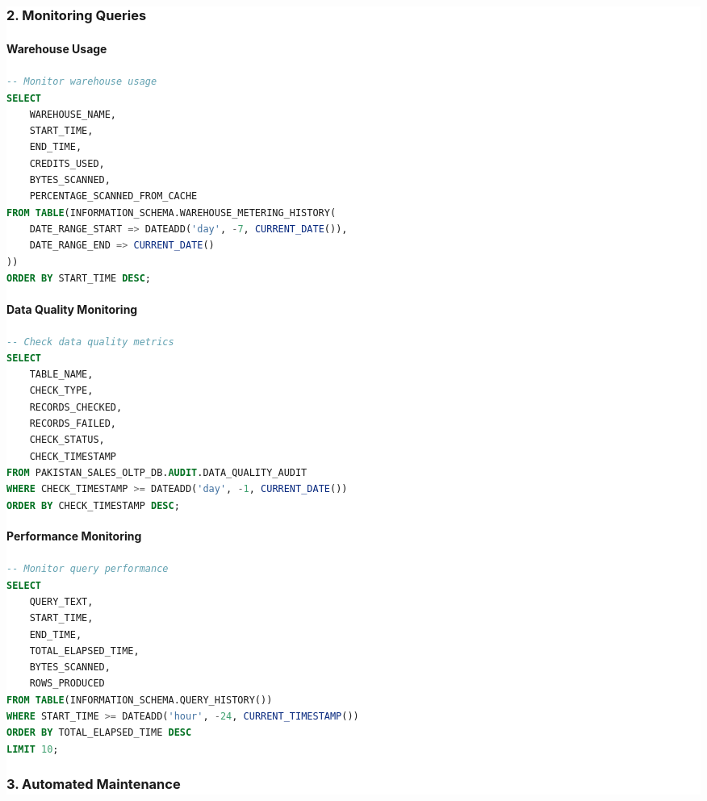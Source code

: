 ### 2. Monitoring Queries

#### Warehouse Usage
```sql
-- Monitor warehouse usage
SELECT 
    WAREHOUSE_NAME,
    START_TIME,
    END_TIME,
    CREDITS_USED,
    BYTES_SCANNED,
    PERCENTAGE_SCANNED_FROM_CACHE
FROM TABLE(INFORMATION_SCHEMA.WAREHOUSE_METERING_HISTORY(
    DATE_RANGE_START => DATEADD('day', -7, CURRENT_DATE()),
    DATE_RANGE_END => CURRENT_DATE()
))
ORDER BY START_TIME DESC;
```

#### Data Quality Monitoring
```sql
-- Check data quality metrics
SELECT 
    TABLE_NAME,
    CHECK_TYPE,
    RECORDS_CHECKED,
    RECORDS_FAILED,
    CHECK_STATUS,
    CHECK_TIMESTAMP
FROM PAKISTAN_SALES_OLTP_DB.AUDIT.DATA_QUALITY_AUDIT
WHERE CHECK_TIMESTAMP >= DATEADD('day', -1, CURRENT_DATE())
ORDER BY CHECK_TIMESTAMP DESC;
```

#### Performance Monitoring
```sql
-- Monitor query performance
SELECT 
    QUERY_TEXT,
    START_TIME,
    END_TIME,
    TOTAL_ELAPSED_TIME,
    BYTES_SCANNED,
    ROWS_PRODUCED
FROM TABLE(INFORMATION_SCHEMA.QUERY_HISTORY())
WHERE START_TIME >= DATEADD('hour', -24, CURRENT_TIMESTAMP())
ORDER BY TOTAL_ELAPSED_TIME DESC
LIMIT 10;
```

### 3. Automated Maintenance
